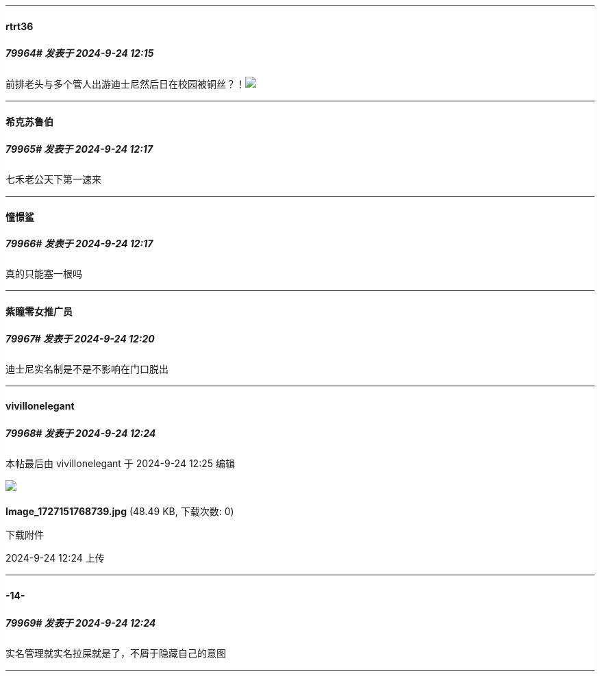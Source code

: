 
*****

####  rtrt36  
##### 79964#       发表于 2024-9-24 12:15

前排老头与多个管人出游迪士尼然后日在校园被铜丝？！<img src="https://static.saraba1st.com/image/smiley/face2017/112.png" referrerpolicy="no-referrer">

*****

####  希克苏鲁伯  
##### 79965#       发表于 2024-9-24 12:17

七禾老公天下第一速来

*****

####  憧憬鲨  
##### 79966#       发表于 2024-9-24 12:17

真的只能塞一根吗


*****

####  紫瞳零女推广员  
##### 79967#       发表于 2024-9-24 12:20

迪士尼实名制是不是不影响在门口脱出


*****

####  vivillonelegant  
##### 79968#       发表于 2024-9-24 12:24

 本帖最后由 vivillonelegant 于 2024-9-24 12:25 编辑 

<img src="https://img.saraba1st.com/forum/202409/24/122445grcurhfuckldcdlv.jpg" referrerpolicy="no-referrer">

<strong>Image_1727151768739.jpg</strong> (48.49 KB, 下载次数: 0)

下载附件

2024-9-24 12:24 上传

*****

####  -14-  
##### 79969#       发表于 2024-9-24 12:24

实名管理就实名拉屎就是了，不屑于隐藏自己的意图


*****
